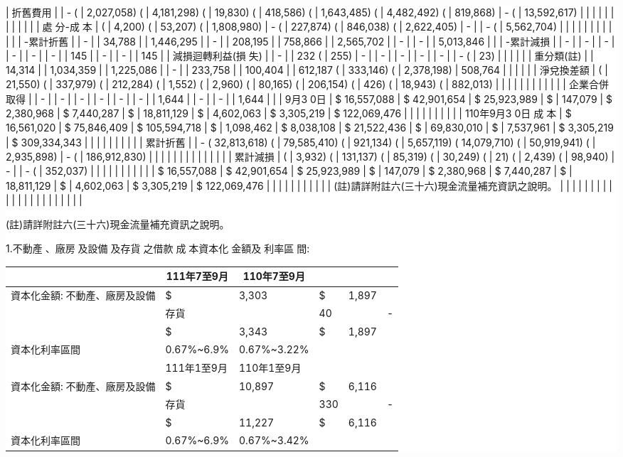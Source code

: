 | 折舊費用                                       |              | - (                    | 2,027,058) (  | 4,181,298) ( | 19,830) (                  | 418,586) (    | 1,643,485) ( | 4,482,492) ( | 819,868)     | - (       | 13,592,617) |               |               |           |            |            |         |           |    |           |           |
| 處 分-成 本                                   | (            | 4,200) (               | 53,207) (     | 1,808,980)   | - (                        | 227,874) (    | 846,038) (   | 2,622,405)   | -            |           | - (         | 5,562,704)    |               |           |            |            |         |           |    |           |           |
|                                                | -累計折舊   |                        | -             |              | 34,788                     |               | 1,446,295    |              | -            |           | 208,195     |               | 758,866       |           | 2,565,702  |            | -       |           | -  |           | 5,013,846 |
|                                                | -累計減損   |                        | -             |              | -                          |               | -            |              | -            |           | -           |               | -             |           | 145        |            | -       |           | -  |           | 145       |
| 減損迴轉利益(損 失)                            |              | -                      |               | 232 (        | 255)                       | -             |              | -            |              | -         |             | -             |               | -         |            | - (        | 23)     |           |    |           |           |
| 重分類(註)                                     |              | 14,314                 |               | 1,034,359    |                            | 1,225,086     |              | -            |              | 233,758   |             | 100,404       |               | 612,187 ( | 333,146) ( | 2,378,198) | 508,764 |           |    |           |           |
| 淨兌換差額                                     | (            | 21,550) (              | 337,979) (    | 212,284) (   | 1,552) (                   | 2,960) (      | 80,165) (    | 206,154) (   | 426) (       | 18,943) ( | 882,013)    |               |               |           |            |            |         |           |    |           |           |
| 企業合併取得                                   |              | -                      |               | -            |                            | -             |              | -            |              | -         |             | -             |               | 1,644     |            | -          |         | -         |    | 1,644     |           |
| 9月3 0日                                       | $ 16,557,088 | $ 42,901,654           | $ 25,923,989  | $            | 147,079                    | $ 2,380,968   | $ 7,440,287  | $            | 18,811,129   | $         | 4,602,063   | $ 3,305,219   | $ 122,069,476 |           |            |            |         |           |    |           |           |
| 110年9月3 0日 成 本                            | $ 16,561,020 | $ 75,846,409           | $ 105,594,718 | $            | 1,098,462                  | $ 8,038,108   | $ 21,522,436 | $            | 69,830,010   | $         | 7,537,961   | $ 3,305,219   | $ 309,334,343 |           |            |            |         |           |    |           |           |
| 累計折舊                                       |              | - ( 32,813,618) (      | 79,585,410) ( | 921,134) (   | 5,657,119) ( 14,079,710) ( | 50,919,941) ( | 2,935,898)   | - (          | 186,912,830) |           |             |               |               |           |            |            |         |           |    |           |           |
| 累計減損                                       | (            | 3,932) (               | 131,137) (    | 85,319) (    | 30,249) (                  | 21) (         | 2,439) (     | 98,940)      | -            |           | - (         | 352,037)      |               |           |            |            |         |           |    |           |           |
| $ 16,557,088                                   | $ 42,901,654 | $ 25,923,989           | $             | 147,079      | $ 2,380,968                | $ 7,440,287   | $            | 18,811,129   | $            | 4,602,063 | $ 3,305,219 | $ 122,069,476 |               |           |            |            |         |           |    |           |           |
| (註)請詳附註六(三十六)現金流量補充資訊之說明。 |              |                        |               |              |                            |               |              |              |              |           |             |               |               |           |            |            |         |           |    |           |           |

(註)請詳附註六(三十六)現金流量補充資訊之說明。

1.不動產 、廠房 及設備 及存貨 之借款 成 本資本化 金額及 利率區 間:

|                                  | 111年7至9月   | 110年7至9月   |     |       |    |
|----------------------------------|---------------|---------------|-----|-------|----|
| 資本化金額:  不動產、廠房及設備 | $             | 3,303         | $   | 1,897 |    |
|                                  | 存貨          |               | 40  |       | -  |
|                                  | $             | 3,343         | $   | 1,897 |    |
| 資本化利率區間                   | 0.67%~6.9%   | 0.67%~3.22%  |     |       |    |
|                                  | 111年1至9月   | 110年1至9月   |     |       |    |
| 資本化金額:  不動產、廠房及設備 | $             | 10,897        | $   | 6,116 |    |
|                                  | 存貨          |               | 330 |       | -  |
|                                  | $             | 11,227        | $   | 6,116 |    |
| 資本化利率區間                   | 0.67%~6.9%   | 0.67%~3.42%  |     |       |    |
